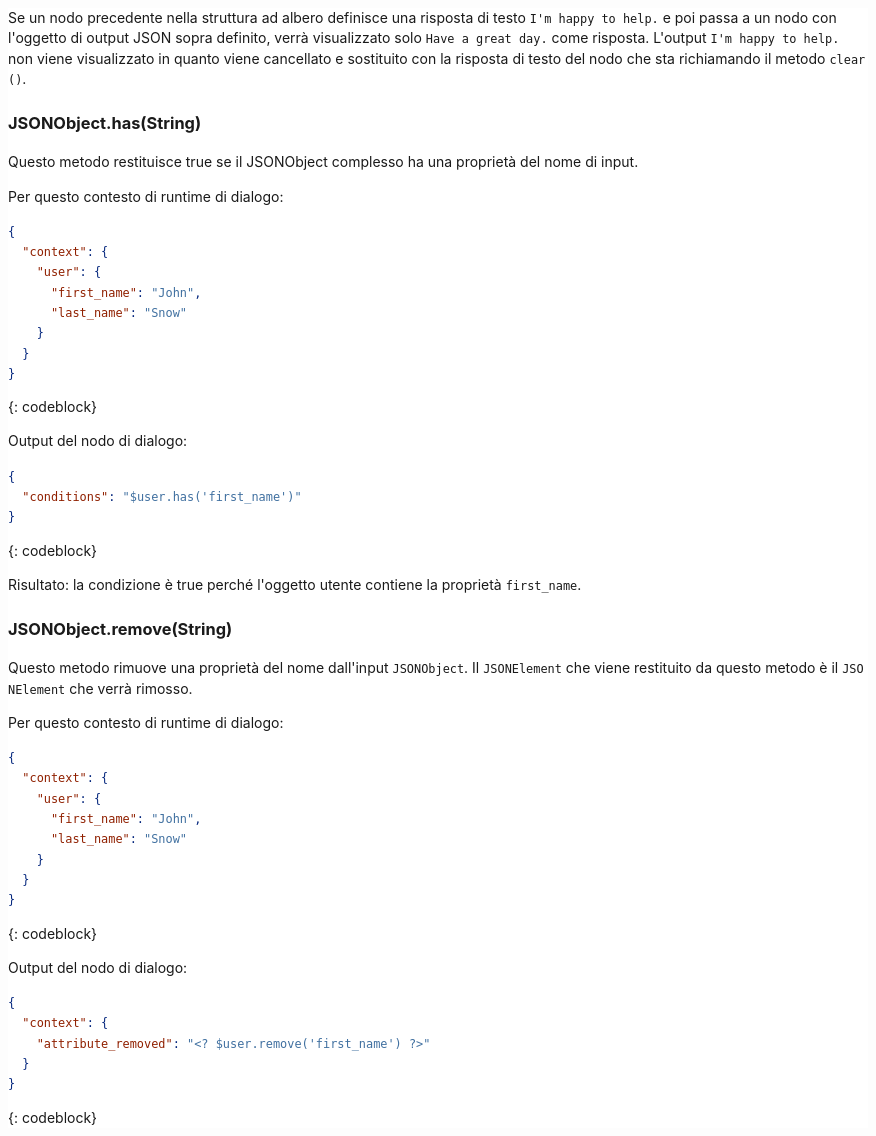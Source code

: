 Se un nodo precedente nella struttura ad albero definisce una risposta di testo `I'm happy to help.` e poi passa a un nodo con l'oggetto di output JSON sopra definito, verrà visualizzato solo `Have a great day.` come risposta. L'output `I'm happy to help.` non viene visualizzato in quanto viene cancellato e sostituito con la risposta di testo del nodo che sta richiamando il metodo `clear()`.

### JSONObject.has(String)

Questo metodo restituisce true se il JSONObject complesso ha una proprietà del nome di input.

Per questo contesto di runtime di dialogo:

```json
{
  "context": {
    "user": {
      "first_name": "John",
      "last_name": "Snow"
    }
  }
}
```
{: codeblock}

Output del nodo di dialogo:

```json
{
  "conditions": "$user.has('first_name')"
}
```
{: codeblock}

Risultato: la condizione è true perché l'oggetto utente contiene la proprietà `first_name`.

### JSONObject.remove(String)

Questo metodo rimuove una proprietà del nome dall'input `JSONObject`. Il `JSONElement` che viene restituito da questo metodo è il `JSONElement` che verrà rimosso.

Per questo contesto di runtime di dialogo:

```json
{
  "context": {
    "user": {
      "first_name": "John",
      "last_name": "Snow"
    }
  }
}
```
{: codeblock}

Output del nodo di dialogo:

```json
{
  "context": {
    "attribute_removed": "<? $user.remove('first_name') ?>"
  }
}
```
{: codeblock}
